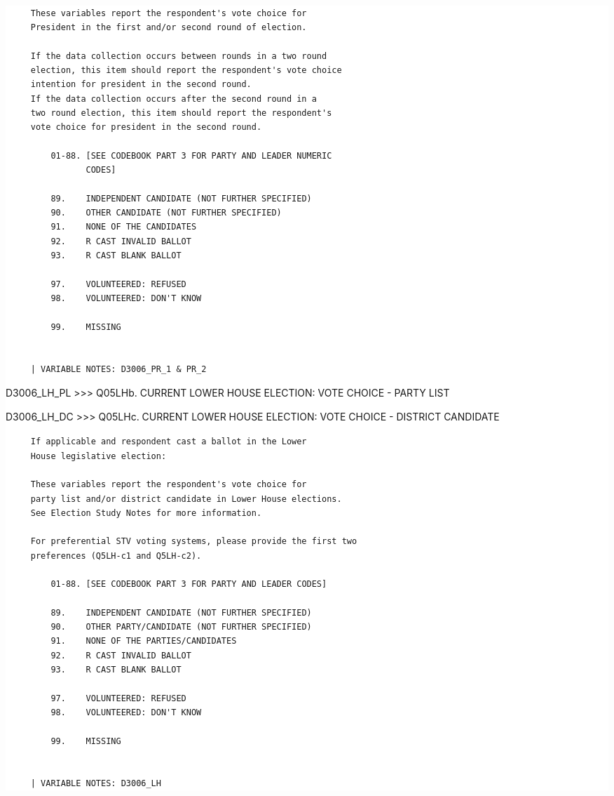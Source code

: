          These variables report the respondent's vote choice for
         President in the first and/or second round of election.

         If the data collection occurs between rounds in a two round
         election, this item should report the respondent's vote choice
         intention for president in the second round.
         If the data collection occurs after the second round in a
         two round election, this item should report the respondent's
         vote choice for president in the second round.

             01-88. [SEE CODEBOOK PART 3 FOR PARTY AND LEADER NUMERIC
                    CODES]

             89.    INDEPENDENT CANDIDATE (NOT FURTHER SPECIFIED)
             90.    OTHER CANDIDATE (NOT FURTHER SPECIFIED)
             91.    NONE OF THE CANDIDATES
             92.    R CAST INVALID BALLOT
             93.    R CAST BLANK BALLOT

             97.    VOLUNTEERED: REFUSED
             98.    VOLUNTEERED: DON'T KNOW

             99.    MISSING


         | VARIABLE NOTES: D3006_PR_1 & PR_2


D3006_LH_PL >>> Q05LHb. CURRENT LOWER HOUSE ELECTION: VOTE CHOICE -
                        PARTY LIST

D3006_LH_DC >>> Q05LHc. CURRENT LOWER HOUSE ELECTION: VOTE CHOICE -
                        DISTRICT CANDIDATE

         If applicable and respondent cast a ballot in the Lower
         House legislative election:

         These variables report the respondent's vote choice for
         party list and/or district candidate in Lower House elections.
         See Election Study Notes for more information.

         For preferential STV voting systems, please provide the first two
         preferences (Q5LH-c1 and Q5LH-c2).

             01-88. [SEE CODEBOOK PART 3 FOR PARTY AND LEADER CODES]

             89.    INDEPENDENT CANDIDATE (NOT FURTHER SPECIFIED)
             90.    OTHER PARTY/CANDIDATE (NOT FURTHER SPECIFIED)
             91.    NONE OF THE PARTIES/CANDIDATES
             92.    R CAST INVALID BALLOT
             93.    R CAST BLANK BALLOT

             97.    VOLUNTEERED: REFUSED
             98.    VOLUNTEERED: DON'T KNOW

             99.    MISSING


         | VARIABLE NOTES: D3006_LH
